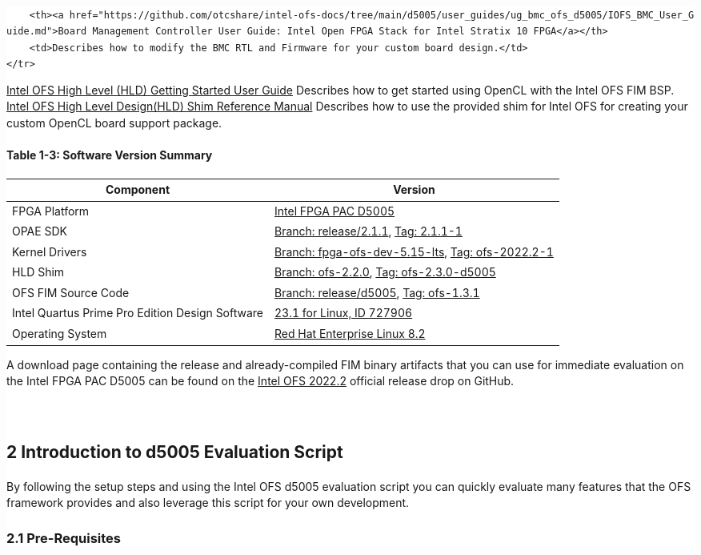 		<th><a href="https://github.com/otcshare/intel-ofs-docs/tree/main/d5005/user_guides/ug_bmc_ofs_d5005/IOFS_BMC_User_Guide.md">Board Management Controller User Guide: Intel Open FPGA Stack for Intel Stratix 10 FPGA</a></th>
		<td>Describes how to modify the BMC RTL and Firmware for your custom board design.</td>
	</tr>
<tr>
		<th><a href="https://github.com/otcshare/intel-ofs-docs/blob/main/common/user_guides/ofs_hld/ug_hld_ofs.md">Intel OFS High Level (HLD) Getting Started User Guide</a></th>
		<td>Describes how to get started using OpenCL with the Intel OFS FIM BSP.</td>
	</tr>
<tr>
		<th><a href="https://github.com/otcshare/intel-ofs-docs/blob/main/common/reference_manual/ofs_hld/mnl_hld_ofs.md">Intel OFS High Level Design(HLD) Shim Reference Manual</a></th>
		<td>Describes how to use the provided shim for Intel OFS for creating your custom OpenCL board support package.</td>
	</tr>
	</tbody>
</table>

<br>

#### **Table 1-3: Software Version Summary**

| Component | Version |
| --------- | ------- |
| FPGA Platform | [Intel FPGA PAC D5005](https://www.intel.com/content/www/us/en/products/details/fpga/platforms/pac/d5005.html)|
| OPAE SDK | [Branch: release/2.1.1](https://github.com/OPAE/opae-sdk/tree/release/2.1.1), [Tag: 2.1.1-1](https://github.com/OPAE/opae-sdk/tree/2.1.1-1)|
| Kernel Drivers | [Branch: fpga-ofs-dev-5.15-lts](https://github.com/OPAE/linux-dfl/tree/fpga-ofs-dev-5.15-lts), [Tag: ofs-2022.2-1](https://github.com/OPAE/linux-dfl/tree/ofs-2022.2-1) |
| HLD Shim | [Branch: ofs-2.2.0](https://github.com/otcshare/ofs-hld-shim), [Tag: ofs-2.3.0-d5005](https://github.com/otcshare/ofs-hld-shim/releases/tag/ofs-2.3.0-d5005)  |
| OFS FIM Source Code| [Branch: release/d5005](https://github.com/otcshare/intel-ofs-fim/tree/release/d5005), [Tag: ofs-1.3.1](https://github.com/otcshare/intel-ofs-fim/releases/tag/ofs-1.3.0) |
| Intel Quartus Prime Pro Edition Design Software | [23.1 for Linux, ID 727906](https://www.intel.com/content/www/us/en/collections/products/fpga/software/downloads.html?edition=pro&s=Newest&q=Quartus%20Prime%20Pro%2023.1)  |
| Operating System | [Red Hat Enterprise Linux 8.2](https://access.redhat.com/downloads/content/479/ver=/rhel---8/8.2/x86_64/product-software) |

A download page containing the release and already-compiled FIM binary artifacts that you can use for immediate evaluation on the Intel FPGA PAC D5005 can be found on the [Intel OFS 2022.2](https://github.com/otcshare/intel-ofs-fim/releases/tag/ofs-1.3.0) official release drop on GitHub.

<br>

## **2 Introduction to d5005 Evaluation Script**
<a name="intro_to_d5005_eval_script"></a>

By following the setup steps and using the Intel OFS d5005 evaluation script you can quickly evaluate many features that the OFS framework provides and also leverage this script for your own development.  

### **2.1 Pre-Requisites**
<a name="iofs_adp_pre-requisites"></a>
